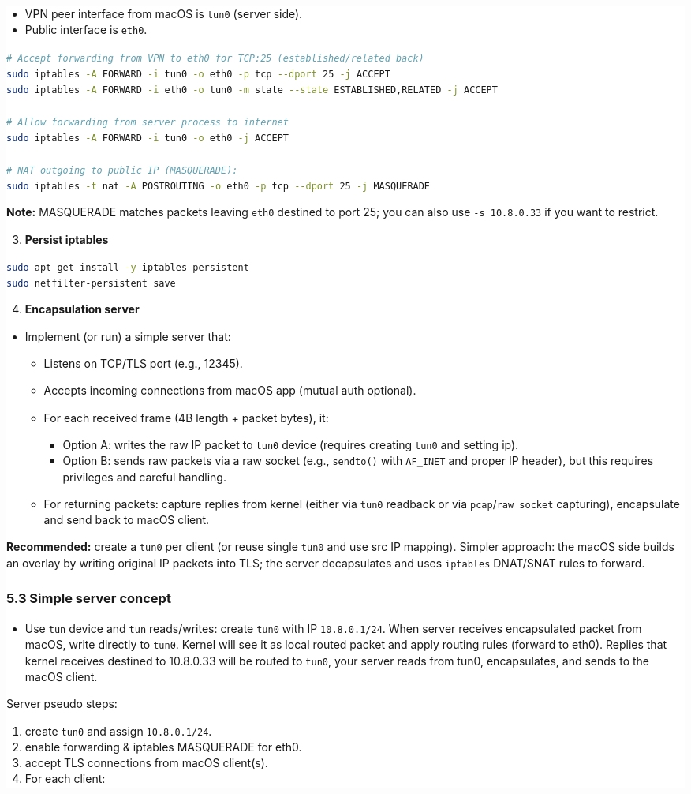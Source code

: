 * VPN peer interface from macOS is `tun0` (server side).
* Public interface is `eth0`.

```bash
# Accept forwarding from VPN to eth0 for TCP:25 (established/related back)
sudo iptables -A FORWARD -i tun0 -o eth0 -p tcp --dport 25 -j ACCEPT
sudo iptables -A FORWARD -i eth0 -o tun0 -m state --state ESTABLISHED,RELATED -j ACCEPT

# Allow forwarding from server process to internet
sudo iptables -A FORWARD -i tun0 -o eth0 -j ACCEPT

# NAT outgoing to public IP (MASQUERADE):
sudo iptables -t nat -A POSTROUTING -o eth0 -p tcp --dport 25 -j MASQUERADE
```

**Note:** MASQUERADE matches packets leaving `eth0` destined to port 25; you can also use `-s 10.8.0.33` if you want to restrict.

3. **Persist iptables**

```bash
sudo apt-get install -y iptables-persistent
sudo netfilter-persistent save
```

4. **Encapsulation server**

* Implement (or run) a simple server that:

  * Listens on TCP/TLS port (e.g., 12345).
  * Accepts incoming connections from macOS app (mutual auth optional).
  * For each received frame (4B length + packet bytes), it:

    * Option A: writes the raw IP packet to `tun0` device (requires creating `tun0` and setting ip).
    * Option B: sends raw packets via a raw socket (e.g., `sendto()` with `AF_INET` and proper IP header), but this requires privileges and careful handling.
  * For returning packets: capture replies from kernel (either via `tun0` readback or via `pcap`/`raw socket` capturing), encapsulate and send back to macOS client.

**Recommended:** create a `tun0` per client (or reuse single `tun0` and use src IP mapping). Simpler approach: the macOS side builds an overlay by writing original IP packets into TLS; the server decapsulates and uses `iptables` DNAT/SNAT rules to forward.

### 5.3 Simple server concept

* Use `tun` device and `tun` reads/writes: create `tun0` with IP `10.8.0.1/24`. When server receives encapsulated packet from macOS, write directly to `tun0`. Kernel will see it as local routed packet and apply routing rules (forward to eth0). Replies that kernel receives destined to 10.8.0.33 will be routed to `tun0`, your server reads from tun0, encapsulates, and sends to the macOS client.

Server pseudo steps:

1. create `tun0` and assign `10.8.0.1/24`.
2. enable forwarding & iptables MASQUERADE for eth0.
3. accept TLS connections from macOS client(s).
4. For each client:
